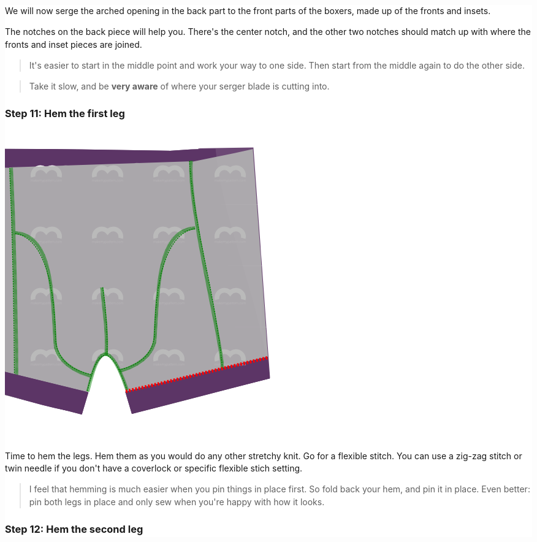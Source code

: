 We will now serge the arched opening in the back part to the front parts of the boxers, made up of the fronts and insets.

The notches on the back piece will help you. 
There's the center notch, and the other two notches should match up with where the fronts and inset pieces are joined.

> It's easier to start in the middle point and work your way to one side. Then start from the middle again to do the other side.

> Take it slow, and be **very aware** of where your serger blade is cutting into.

### Step 11: Hem the first leg
![Hem the first leg](step11.png)

Time to hem the legs. Hem them as you would do any other stretchy knit. Go for a flexible stitch. You can use a zig-zag stitch or twin needle if you don't have a coverlock or specific flexible stich setting.

> I feel that hemming is much easier when you pin things in place first. 
> So fold back your hem, and pin it in place. 
> Even better: pin both legs in place and only sew when you're happy with how it looks.

### Step 12: Hem the second leg